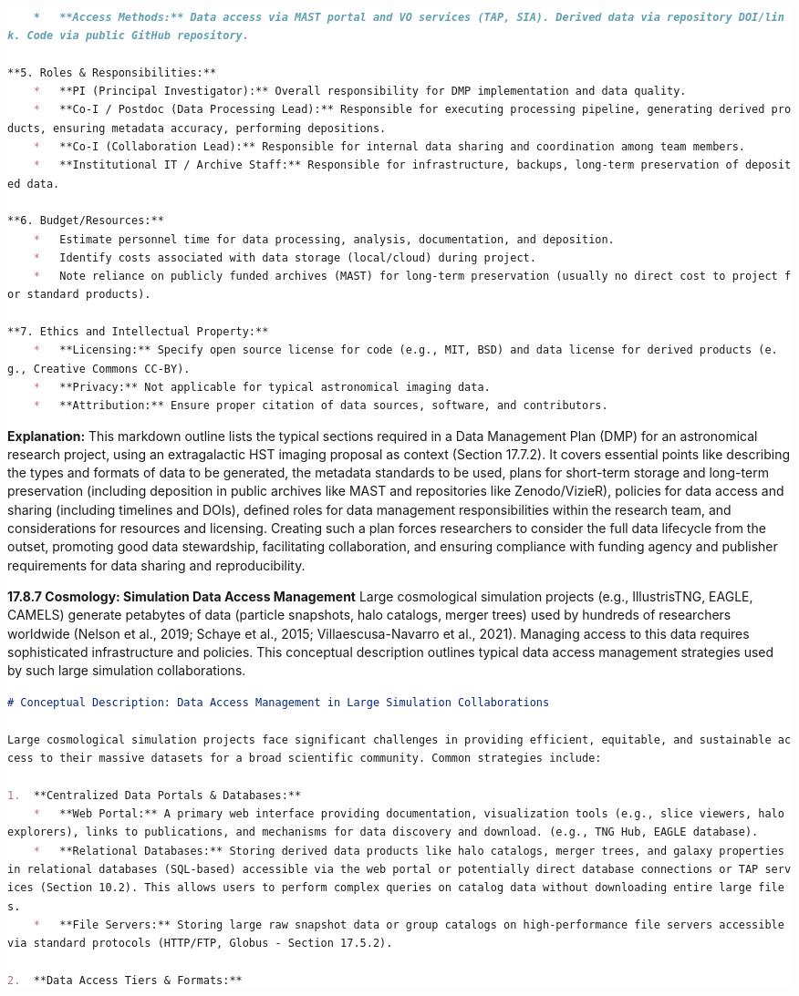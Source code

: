 ```markdown
    *   **Access Methods:** Data access via MAST portal and VO services (TAP, SIA). Derived data via repository DOI/link. Code via public GitHub repository.

**5. Roles & Responsibilities:**
    *   **PI (Principal Investigator):** Overall responsibility for DMP implementation and data quality.
    *   **Co-I / Postdoc (Data Processing Lead):** Responsible for executing processing pipeline, generating derived products, ensuring metadata accuracy, performing depositions.
    *   **Co-I (Collaboration Lead):** Responsible for internal data sharing and coordination among team members.
    *   **Institutional IT / Archive Staff:** Responsible for infrastructure, backups, long-term preservation of deposited data.

**6. Budget/Resources:**
    *   Estimate personnel time for data processing, analysis, documentation, and deposition.
    *   Identify costs associated with data storage (local/cloud) during project.
    *   Note reliance on publicly funded archives (MAST) for long-term preservation (usually no direct cost to project for standard products).

**7. Ethics and Intellectual Property:**
    *   **Licensing:** Specify open source license for code (e.g., MIT, BSD) and data license for derived products (e.g., Creative Commons CC-BY).
    *   **Privacy:** Not applicable for typical astronomical imaging data.
    *   **Attribution:** Ensure proper citation of data sources, software, and contributors.

```
**Explanation:** This markdown outline lists the typical sections required in a Data Management Plan (DMP) for an astronomical research project, using an extragalactic HST imaging proposal as context (Section 17.7.2). It covers essential points like describing the types and formats of data to be generated, the metadata standards to be used, plans for short-term storage and long-term preservation (including deposition in public archives like MAST and repositories like Zenodo/VizieR), policies for data access and sharing (including timelines and DOIs), defined roles for data management responsibilities within the research team, and considerations for resources and licensing. Creating such a plan forces researchers to consider the full data lifecycle from the outset, promoting good data stewardship, facilitating collaboration, and ensuring compliance with funding agency and publisher requirements for data sharing and reproducibility.

**17.8.7 Cosmology: Simulation Data Access Management**
Large cosmological simulation projects (e.g., IllustrisTNG, EAGLE, CAMELS) generate petabytes of data (particle snapshots, halo catalogs, merger trees) used by hundreds of researchers worldwide (Nelson et al., 2019; Schaye et al., 2015; Villaescusa-Navarro et al., 2021). Managing access to this data requires sophisticated infrastructure and policies. This conceptual description outlines typical data access management strategies used by such large simulation collaborations.

```markdown
# Conceptual Description: Data Access Management in Large Simulation Collaborations

Large cosmological simulation projects face significant challenges in providing efficient, equitable, and sustainable access to their massive datasets for a broad scientific community. Common strategies include:

1.  **Centralized Data Portals & Databases:**
    *   **Web Portal:** A primary web interface providing documentation, visualization tools (e.g., slice viewers, halo explorers), links to publications, and mechanisms for data discovery and download. (e.g., TNG Hub, EAGLE database).
    *   **Relational Databases:** Storing derived data products like halo catalogs, merger trees, and galaxy properties in relational databases (SQL-based) accessible via the web portal or potentially direct database connections or TAP services (Section 10.2). This allows users to perform complex queries on catalog data without downloading entire large files.
    *   **File Servers:** Storing large raw snapshot data or group catalogs on high-performance file servers accessible via standard protocols (HTTP/FTP, Globus - Section 17.5.2).

2.  **Data Access Tiers & Formats:**
```